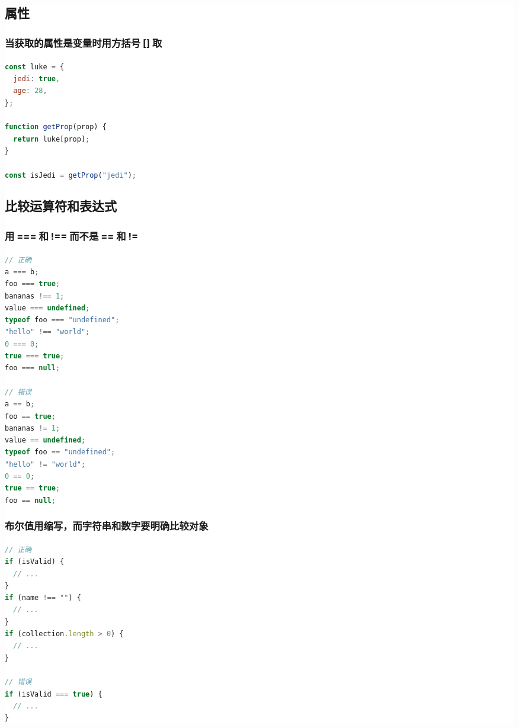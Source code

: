 ## 属性

### 当获取的属性是变量时用方括号 [] 取

```js
const luke = {
  jedi: true,
  age: 28,
};

function getProp(prop) {
  return luke[prop];
}

const isJedi = getProp("jedi");
```

## 比较运算符和表达式

### 用 === 和 !== 而不是 == 和 !=

```js
// 正确
a === b;
foo === true;
bananas !== 1;
value === undefined;
typeof foo === "undefined";
"hello" !== "world";
0 === 0;
true === true;
foo === null;

// 错误
a == b;
foo == true;
bananas != 1;
value == undefined;
typeof foo == "undefined";
"hello" != "world";
0 == 0;
true == true;
foo == null;
```

### 布尔值用缩写，而字符串和数字要明确比较对象

```js
// 正确
if (isValid) {
  // ...
}
if (name !== "") {
  // ...
}
if (collection.length > 0) {
  // ...
}

// 错误
if (isValid === true) {
  // ...
}
```